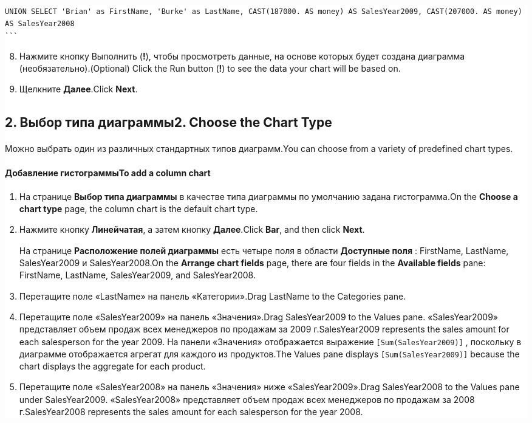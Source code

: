     UNION SELECT 'Brian' as FirstName, 'Burke' as LastName, CAST(187000. AS money) AS SalesYear2009, CAST(207000. AS money) AS SalesYear2008  
    ```  
  
8.  <span data-ttu-id="89a2d-147">Нажмите кнопку Выполнить (**!**), чтобы просмотреть данные, на основе которых будет создана диаграмма (необязательно).</span><span class="sxs-lookup"><span data-stu-id="89a2d-147">(Optional) Click the Run button (**!**) to see the data your chart will be based on.</span></span>  
  
9. <span data-ttu-id="89a2d-148">Щелкните **Далее**.</span><span class="sxs-lookup"><span data-stu-id="89a2d-148">Click **Next**.</span></span>  
  
##  <a name="2-choose-the-chart-type"></a><a name="ChartType"></a><span data-ttu-id="89a2d-149">2. Выбор типа диаграммы</span><span class="sxs-lookup"><span data-stu-id="89a2d-149">2. Choose the Chart Type</span></span>  
 <span data-ttu-id="89a2d-150">Можно выбрать один из различных стандартных типов диаграмм.</span><span class="sxs-lookup"><span data-stu-id="89a2d-150">You can choose from a variety of predefined chart types.</span></span>  
  
#### <a name="to-add-a-column-chart"></a><span data-ttu-id="89a2d-151">Добавление гистограммы</span><span class="sxs-lookup"><span data-stu-id="89a2d-151">To add a column chart</span></span>  
  
1.  <span data-ttu-id="89a2d-152">На странице **Выбор типа диаграммы** в качестве типа диаграммы по умолчанию задана гистограмма.</span><span class="sxs-lookup"><span data-stu-id="89a2d-152">On the **Choose a chart type** page, the column chart is the default chart type.</span></span>  
  
2.  <span data-ttu-id="89a2d-153">Нажмите кнопку **Линейчатая**, а затем кнопку **Далее**.</span><span class="sxs-lookup"><span data-stu-id="89a2d-153">Click **Bar**, and then click **Next**.</span></span>  
  
     <span data-ttu-id="89a2d-154">На странице **Расположение полей диаграммы** есть четыре поля в области **Доступные поля** : FirstName, LastName, SalesYear2009 и SalesYear2008.</span><span class="sxs-lookup"><span data-stu-id="89a2d-154">On the **Arrange chart fields** page, there are four fields in the **Available fields** pane: FirstName, LastName, SalesYear2009, and SalesYear2008.</span></span>  
  
3.  <span data-ttu-id="89a2d-155">Перетащите поле «LastName» на панель «Категории».</span><span class="sxs-lookup"><span data-stu-id="89a2d-155">Drag LastName to the Categories pane.</span></span>  
  
4.  <span data-ttu-id="89a2d-156">Перетащите поле «SalesYear2009» на панель «Значения».</span><span class="sxs-lookup"><span data-stu-id="89a2d-156">Drag SalesYear2009 to the Values pane.</span></span> <span data-ttu-id="89a2d-157">«SalesYear2009» представляет объем продаж всех менеджеров по продажам за 2009 г.</span><span class="sxs-lookup"><span data-stu-id="89a2d-157">SalesYear2009 represents the sales amount for each salesperson for the year 2009.</span></span> <span data-ttu-id="89a2d-158">На панели «Значения» отображается выражение `[Sum(SalesYear2009)]` , поскольку в диаграмме отображается агрегат для каждого из продуктов.</span><span class="sxs-lookup"><span data-stu-id="89a2d-158">The Values pane displays `[Sum(SalesYear2009)]` because the chart displays the aggregate for each product.</span></span>  
  
5.  <span data-ttu-id="89a2d-159">Перетащите поле «SalesYear2008» на панель «Значения» ниже «SalesYear2009».</span><span class="sxs-lookup"><span data-stu-id="89a2d-159">Drag SalesYear2008 to the Values pane under SalesYear2009.</span></span> <span data-ttu-id="89a2d-160">«SalesYear2008» представляет объем продаж всех менеджеров по продажам за 2008 г.</span><span class="sxs-lookup"><span data-stu-id="89a2d-160">SalesYear2008 represents the sales amount for each salesperson for the year 2008.</span></span>  
  